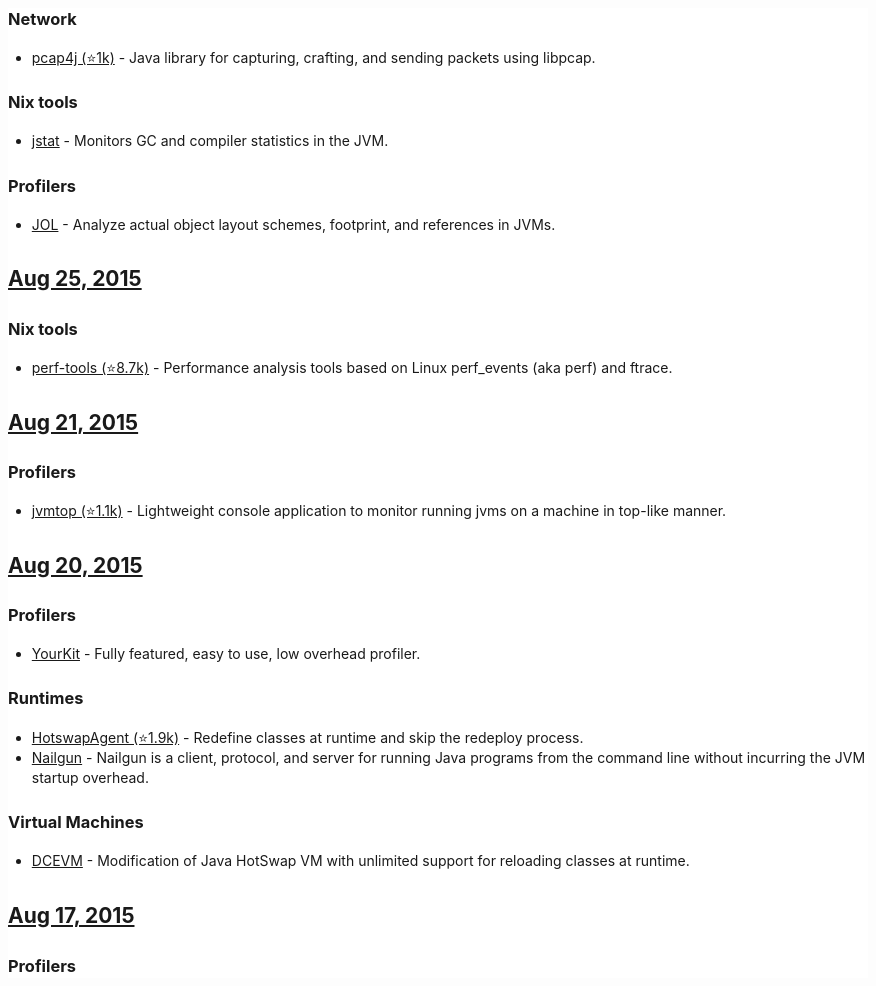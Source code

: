 ### Network

*   [pcap4j (⭐1k)](https://github.com/kaitoy/pcap4j) - Java library for capturing, crafting, and sending packets using libpcap.

### Nix tools

*   [jstat](https://docs.oracle.com/javase/8/docs/technotes/tools/unix/jstat.html) - Monitors GC and compiler statistics in the JVM.

### Profilers

*   [JOL](http://openjdk.java.net/projects/code-tools/jol/) - Analyze actual object layout schemes, footprint, and references in JVMs.

## [Aug 25, 2015](/content/2015/08/25/README.md)

### Nix tools

*   [perf-tools (⭐8.7k)](https://github.com/brendangregg/perf-tools) - Performance analysis tools based on Linux perf\_events (aka perf) and ftrace.

## [Aug 21, 2015](/content/2015/08/21/README.md)

### Profilers

*   [jvmtop (⭐1.1k)](https://github.com/patric-r/jvmtop) - Lightweight console application to monitor running jvms on a machine in top-like manner.

## [Aug 20, 2015](/content/2015/08/20/README.md)

### Profilers

*   [YourKit](https://www.yourkit.com/) - Fully featured, easy to use, low overhead profiler.

### Runtimes

*   [HotswapAgent (⭐1.9k)](https://github.com/HotswapProjects/HotswapAgent) - Redefine classes at runtime and skip the redeploy process.
*   [Nailgun](http://martiansoftware.com/nailgun/) - Nailgun is a client, protocol, and server for running Java programs from the command line without incurring the JVM startup overhead.

### Virtual Machines

*   [DCEVM](http://dcevm.github.io) - Modification of Java HotSwap VM with unlimited support for reloading classes at runtime.

## [Aug 17, 2015](/content/2015/08/17/README.md)

### Profilers
